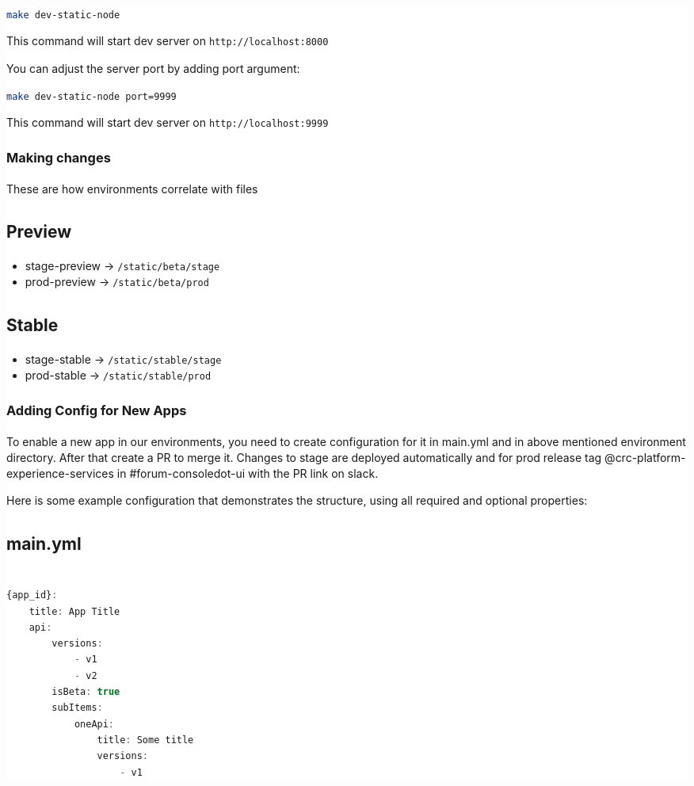 ```sh
make dev-static-node
```

This command will start dev server on `http://localhost:8000`

You can adjust the server port by adding port argument:

```sh
make dev-static-node port=9999
```

This command will start dev server on `http://localhost:9999`

### Making changes

These are how environments correlate with files

## Preview

- stage-preview -> `/static/beta/stage`
- prod-preview -> `/static/beta/prod`

## Stable

- stage-stable -> `/static/stable/stage`
- prod-stable -> `/static/stable/prod`

### Adding Config for New Apps

To enable a new app in our environments, you need to create configuration for it in main.yml and in above mentioned environment directory. After that create a PR to merge it. Changes to stage are deployed automatically and for prod release tag @crc-platform-experience-services in #forum-consoledot-ui with the PR link on slack.

Here is some example configuration that demonstrates the structure, using all required and optional properties:

## main.yml

```js

{app_id}:
    title: App Title
    api:
        versions:
            - v1
            - v2
        isBeta: true
        subItems:
            oneApi:
                title: Some title
                versions:
                    - v1

```
